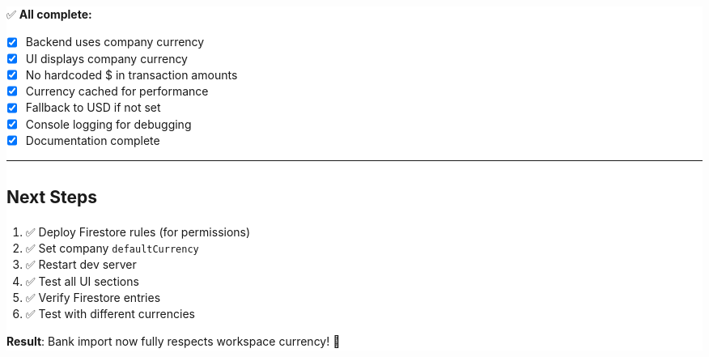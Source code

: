 ✅ **All complete:**

- [x] Backend uses company currency
- [x] UI displays company currency
- [x] No hardcoded $ in transaction amounts
- [x] Currency cached for performance
- [x] Fallback to USD if not set
- [x] Console logging for debugging
- [x] Documentation complete

---

## Next Steps

1. ✅ Deploy Firestore rules (for permissions)
2. ✅ Set company `defaultCurrency`
3. ✅ Restart dev server
4. ✅ Test all UI sections
5. ✅ Verify Firestore entries
6. ✅ Test with different currencies

**Result**: Bank import now fully respects workspace currency! 🎉
